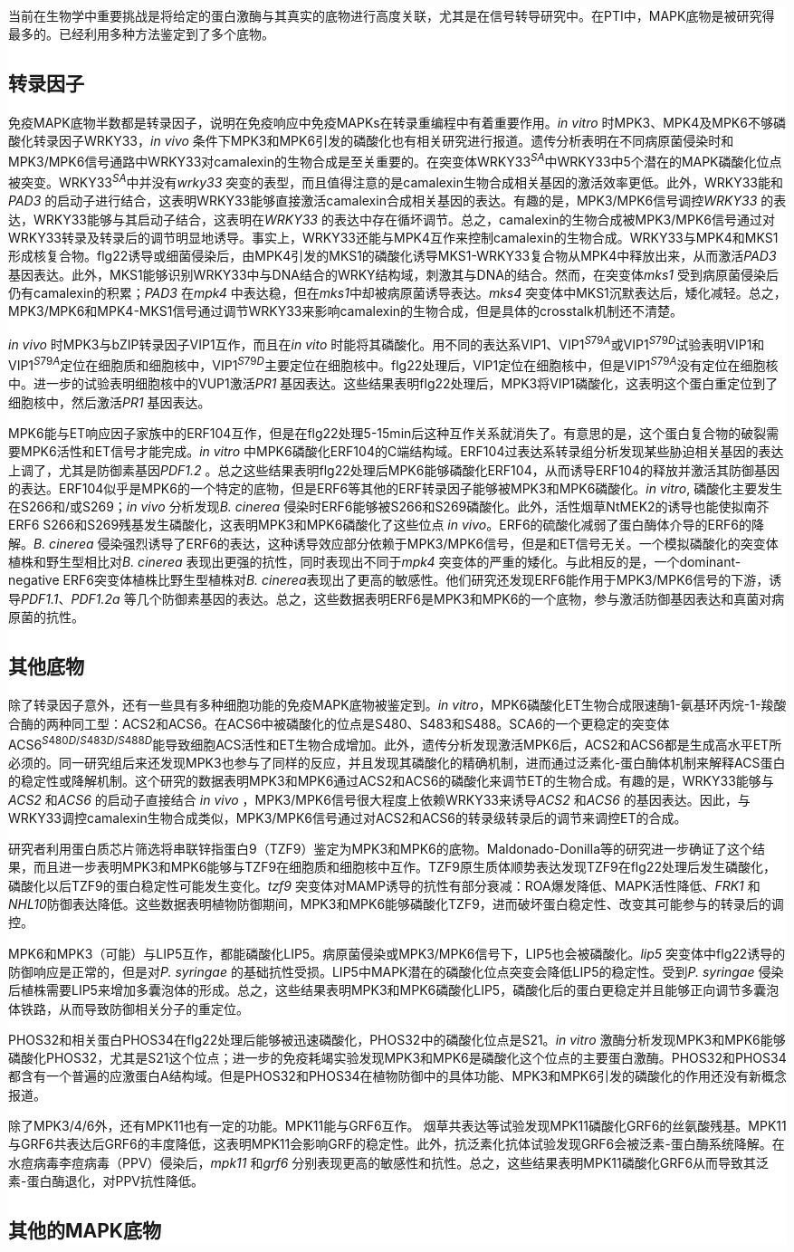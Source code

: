 当前在生物学中重要挑战是将给定的蛋白激酶与其真实的底物进行高度关联，尤其是在信号转导研究中。在PTI中，MAPK底物是被研究得最多的。已经利用多种方法鉴定到了多个底物。

##  转录因子

免疫MAPK底物半数都是转录因子，说明在免疫响应中免疫MAPKs在转录重编程中有着重要作用。*in vitro* 时MPK3、MPK4及MPK6不够磷酸化转录因子WRKY33，*in vivo* 条件下MPK3和MPK6引发的磷酸化也有相关研究进行报道。遗传分析表明在不同病原菌侵染时和MPK3/MPK6信号通路中WRKY33对camalexin的生物合成是至关重要的。在突变体WRKY33$^{SA}$中WRKY33中5个潜在的MAPK磷酸化位点被突变。WRKY33$^{SA}$中并没有*wrky33* 突变的表型，而且值得注意的是camalexin生物合成相关基因的激活效率更低。此外，WRKY33能和*PAD3* 的启动子进行结合，这表明WRKY33能够直接激活camalexin合成相关基因的表达。有趣的是，MPK3/MPK6信号调控*WRKY33* 的表达，WRKY33能够与其启动子结合，这表明在*WRKY33*  的表达中存在循坏调节。总之，camalexin的生物合成被MPK3/MPK6信号通过对WRKY33转录及转录后的调节明显地诱导。事实上，WRKY33还能与MPK4互作来控制camalexin的生物合成。WRKY33与MPK4和MKS1形成核复合物。flg22诱导或细菌侵染后，由MPK4引发的MKS1的磷酸化诱导MKS1-WRKY33复合物从MPK4中释放出来，从而激活*PAD3* 基因表达。此外，MKS1能够识别WRKY33中与DNA结合的WRKY结构域，刺激其与DNA的结合。然而，在突变体*mks1* 受到病原菌侵染后仍有camalexin的积累；*PAD3* 在*mpk4* 中表达稳，但在*mks1*中却被病原菌诱导表达。*mks4* 突变体中MKS1沉默表达后，矮化减轻。总之，MPK3/MPK6和MPK4-MKS1信号通过调节WRKY33来影响camalexin的生物合成，但是具体的crosstalk机制还不清楚。

*in vivo* 时MPK3与bZIP转录因子VIP1互作，而且在*in vito* 时能将其磷酸化。用不同的表达系VIP1、VIP1$^{S79A}$或VIP1$^{S79D}$试验表明VIP1和VIP1$^{S79A}$定位在细胞质和细胞核中，VIP1$^{S79D}$主要定位在细胞核中。flg22处理后，VIP1定位在细胞核中，但是VIP1$^{S79A}$没有定位在细胞核中。进一步的试验表明细胞核中的VUP1激活*PR1* 基因表达。这些结果表明flg22处理后，MPK3将VIP1磷酸化，这表明这个蛋白重定位到了细胞核中，然后激活*PR1* 基因表达。

MPK6能与ET响应因子家族中的ERF104互作，但是在flg22处理5-15min后这种互作关系就消失了。有意思的是，这个蛋白复合物的破裂需要MPK6活性和ET信号才能完成。*in vitro* 中MPK6磷酸化ERF104的C端结构域。ERF104过表达系转录组分析发现某些胁迫相关基因的表达上调了，尤其是防御素基因*PDF1.2* 。总之这些结果表明flg22处理后MPK6能够磷酸化ERF104，从而诱导ERF104的释放并激活其防御基因的表达。ERF104似乎是MPK6的一个特定的底物，但是ERF6等其他的ERF转录因子能够被MPK3和MPK6磷酸化。*in vitro*, 磷酸化主要发生在S266和/或S269；*in vivo* 分析发现*B. cinerea* 侵染时ERF6能够被S266和S269磷酸化。此外，活性烟草NtMEK2的诱导也能使拟南芥ERF6 S266和S269残基发生磷酸化，这表明MPK3和MPK6磷酸化了这些位点 *in vivo*。ERF6的硫酸化减弱了蛋白酶体介导的ERF6的降解。*B. cinerea* 侵染强烈诱导了ERF6的表达，这种诱导效应部分依赖于MPK3/MPK6信号，但是和ET信号无关。一个模拟磷酸化的突变体植株和野生型相比对*B. cinerea* 表现出更强的抗性，同时表现出不同于*mpk4* 突变体的严重的矮化。与此相反的是，一个dominant-negative ERF6突变体植株比野生型植株对*B. cinerea*表现出了更高的敏感性。他们研究还发现ERF6能作用于MPK3/MPK6信号的下游，诱导*PDF1.1*、*PDF1.2a* 等几个防御素基因的表达。总之，这些数据表明ERF6是MPK3和MPK6的一个底物，参与激活防御基因表达和真菌对病原菌的抗性。

## 其他底物

除了转录因子意外，还有一些具有多种细胞功能的免疫MAPK底物被鉴定到。*in vitro*，MPK6磷酸化ET生物合成限速酶1-氨基环丙烷-1-羧酸合酶的两种同工型：ACS2和ACS6。在ACS6中被磷酸化的位点是S480、S483和S488。SCA6的一个更稳定的突变体ACS6$^{S480D/S483D/S488D}$能导致细胞ACS活性和ET生物合成增加。此外，遗传分析发现激活MPK6后，ACS2和ACS6都是生成高水平ET所必须的。同一研究组后来还发现MPK3也参与了同样的反应，并且发现其磷酸化的精确机制，进而通过泛素化-蛋白酶体机制来解释ACS蛋白的稳定性或降解机制。这个研究的数据表明MPK3和MPK6通过ACS2和ACS6的磷酸化来调节ET的生物合成。有趣的是，WRKY33能够与*ACS2* 和*ACS6* 的启动子直接结合 *in vivo* ，MPK3/MPK6信号很大程度上依赖WRKY33来诱导*ACS2* 和*ACS6* 的基因表达。因此，与WRKY33调控camalexin生物合成类似，MPK3/MPK6信号通过对ACS2和ACS6的转录级转录后的调节来调控ET的合成。

研究者利用蛋白质芯片筛选将串联锌指蛋白9（TZF9）鉴定为MPK3和MPK6的底物。Maldonado-Donilla等的研究进一步确证了这个结果，而且进一步表明MPK3和MPK6能够与TZF9在细胞质和细胞核中互作。TZF9原生质体顺势表达发现TZF9在flg22处理后发生磷酸化，磷酸化以后TZF9的蛋白稳定性可能发生变化。*tzf9* 突变体对MAMP诱导的抗性有部分衰减：ROA爆发降低、MAPK活性降低、*FRK1* 和*NHL10*防御表达降低。这些数据表明植物防御期间，MPK3和MPK6能够磷酸化TZF9，进而破坏蛋白稳定性、改变其可能参与的转录后的调控。

MPK6和MPK3（可能）与LIP5互作，都能磷酸化LIP5。病原菌侵染或MPK3/MPK6信号下，LIP5也会被磷酸化。*lip5* 突变体中flg22诱导的防御响应是正常的，但是对*P. syringae* 的基础抗性受损。LIP5中MAPK潜在的磷酸化位点突变会降低LIP5的稳定性。受到*P. syringae* 侵染后植株需要LIP5来增加多囊泡体的形成。总之，这些结果表明MPK3和MPK6磷酸化LIP5，磷酸化后的蛋白更稳定并且能够正向调节多囊泡体铁路，从而导致防御相关分子的重定位。

PHOS32和相关蛋白PHOS34在flg22处理后能够被迅速磷酸化，PHOS32中的磷酸化位点是S21。*in vitro* 激酶分析发现MPK3和MPK6能够磷酸化PHOS32，尤其是S21这个位点；进一步的免疫耗竭实验发现MPK3和MPK6是磷酸化这个位点的主要蛋白激酶。PHOS32和PHOS34都含有一个普遍的应激蛋白A结构域。但是PHOS32和PHOS34在植物防御中的具体功能、MPK3和MPK6引发的磷酸化的作用还没有新概念报道。

除了MPK3/4/6外，还有MPK11也有一定的功能。MPK11能与GRF6互作。 烟草共表达等试验发现MPK11磷酸化GRF6的丝氨酸残基。MPK11与GRF6共表达后GRF6的丰度降低，这表明MPK11会影响GRF的稳定性。此外，抗泛素化抗体试验发现GRF6会被泛素-蛋白酶系统降解。在水痘病毒李痘病毒（PPV）侵染后，*mpk11* 和*grf6* 分别表现更高的敏感性和抗性。总之，这些结果表明MPK11磷酸化GRF6从而导致其泛素-蛋白酶退化，对PPV抗性降低。

## 其他的MAPK底物
